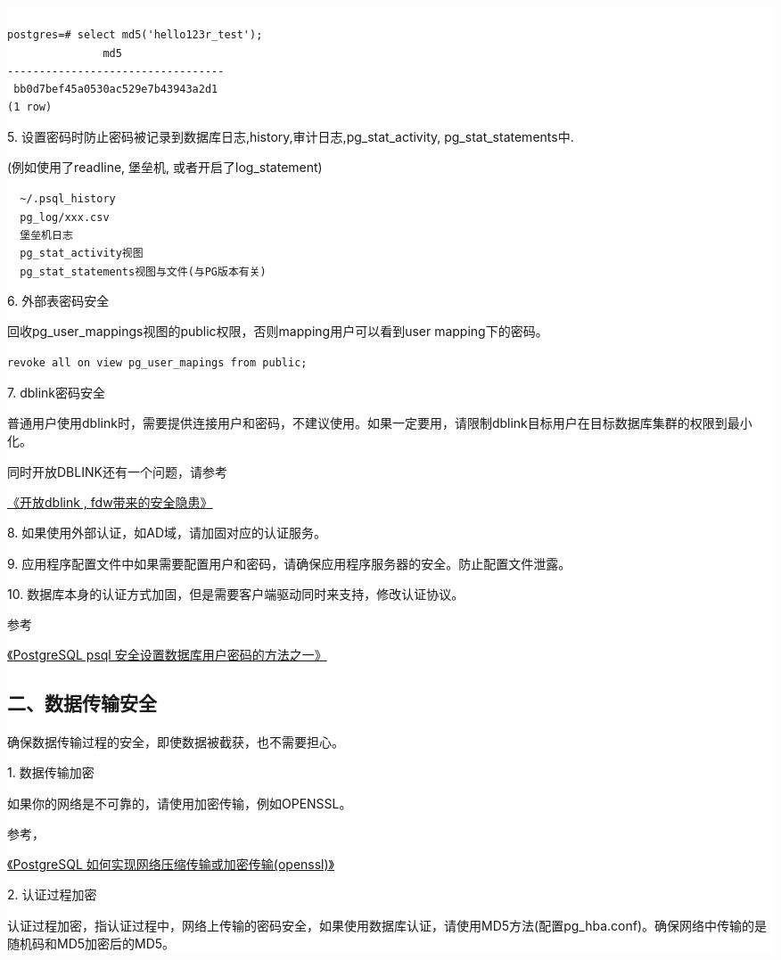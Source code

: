 ```  
  
postgres=# select md5('hello123r_test');  
               md5                  
----------------------------------  
 bb0d7bef45a0530ac529e7b43943a2d1  
(1 row)  
```  
    
5\. 设置密码时防止密码被记录到数据库日志,history,审计日志,pg_stat_activity, pg_stat_statements中.    
    
(例如使用了readline, 堡垒机, 或者开启了log_statement)    
    
```  
  ~/.psql_history  
  pg_log/xxx.csv  
  堡垒机日志  
  pg_stat_activity视图  
  pg_stat_statements视图与文件(与PG版本有关)  
```  
    
6\. 外部表密码安全    
    
回收pg_user_mappings视图的public权限，否则mapping用户可以看到user mapping下的密码。    
    
```  
revoke all on view pg_user_mapings from public;    
```  
    
7\. dblink密码安全    
    
普通用户使用dblink时，需要提供连接用户和密码，不建议使用。如果一定要用，请限制dblink目标用户在目标数据库集群的权限到最小化。    
    
同时开放DBLINK还有一个问题，请参考    
  
[《开放dblink , fdw带来的安全隐患》](../201510/20151022_01.md)  
    
8\. 如果使用外部认证，如AD域，请加固对应的认证服务。    
    
9\. 应用程序配置文件中如果需要配置用户和密码，请确保应用程序服务器的安全。防止配置文件泄露。    
    
10\. 数据库本身的认证方式加固，但是需要客户端驱动同时来支持，修改认证协议。     
    
参考    
    
[《PostgreSQL psql 安全设置数据库用户密码的方法之一》](../201701/20170112_01.md)    
    
## 二、数据传输安全  
确保数据传输过程的安全，即使数据被截获，也不需要担心。    
    
1\. 数据传输加密    
    
如果你的网络是不可靠的，请使用加密传输，例如OPENSSL。    
    
参考，  
  
[《PostgreSQL 如何实现网络压缩传输或加密传输(openssl)》](../201305/20130522_01.md)  
    
2\. 认证过程加密    
    
认证过程加密，指认证过程中，网络上传输的密码安全，如果使用数据库认证，请使用MD5方法(配置pg_hba.conf)。确保网络中传输的是随机码和MD5加密后的MD5。    
    